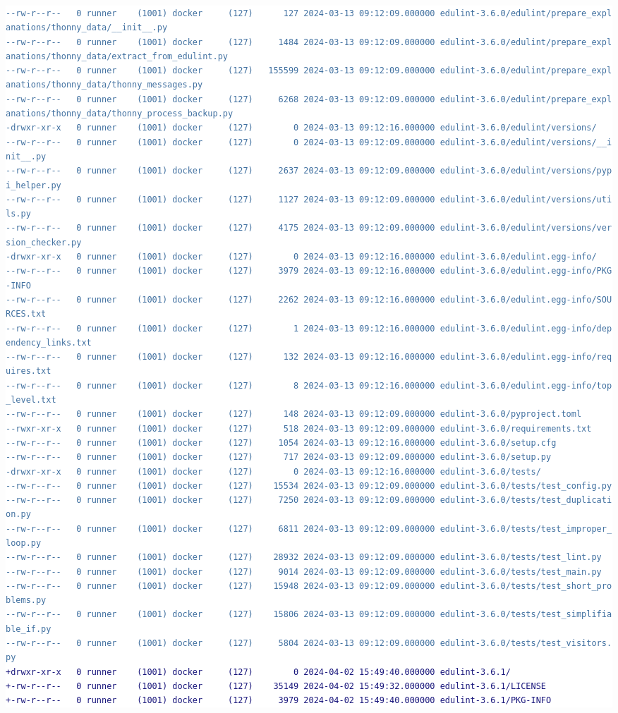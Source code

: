 ```diff
--rw-r--r--   0 runner    (1001) docker     (127)      127 2024-03-13 09:12:09.000000 edulint-3.6.0/edulint/prepare_explanations/thonny_data/__init__.py
--rw-r--r--   0 runner    (1001) docker     (127)     1484 2024-03-13 09:12:09.000000 edulint-3.6.0/edulint/prepare_explanations/thonny_data/extract_from_edulint.py
--rw-r--r--   0 runner    (1001) docker     (127)   155599 2024-03-13 09:12:09.000000 edulint-3.6.0/edulint/prepare_explanations/thonny_data/thonny_messages.py
--rw-r--r--   0 runner    (1001) docker     (127)     6268 2024-03-13 09:12:09.000000 edulint-3.6.0/edulint/prepare_explanations/thonny_data/thonny_process_backup.py
-drwxr-xr-x   0 runner    (1001) docker     (127)        0 2024-03-13 09:12:16.000000 edulint-3.6.0/edulint/versions/
--rw-r--r--   0 runner    (1001) docker     (127)        0 2024-03-13 09:12:09.000000 edulint-3.6.0/edulint/versions/__init__.py
--rw-r--r--   0 runner    (1001) docker     (127)     2637 2024-03-13 09:12:09.000000 edulint-3.6.0/edulint/versions/pypi_helper.py
--rw-r--r--   0 runner    (1001) docker     (127)     1127 2024-03-13 09:12:09.000000 edulint-3.6.0/edulint/versions/utils.py
--rw-r--r--   0 runner    (1001) docker     (127)     4175 2024-03-13 09:12:09.000000 edulint-3.6.0/edulint/versions/version_checker.py
-drwxr-xr-x   0 runner    (1001) docker     (127)        0 2024-03-13 09:12:16.000000 edulint-3.6.0/edulint.egg-info/
--rw-r--r--   0 runner    (1001) docker     (127)     3979 2024-03-13 09:12:16.000000 edulint-3.6.0/edulint.egg-info/PKG-INFO
--rw-r--r--   0 runner    (1001) docker     (127)     2262 2024-03-13 09:12:16.000000 edulint-3.6.0/edulint.egg-info/SOURCES.txt
--rw-r--r--   0 runner    (1001) docker     (127)        1 2024-03-13 09:12:16.000000 edulint-3.6.0/edulint.egg-info/dependency_links.txt
--rw-r--r--   0 runner    (1001) docker     (127)      132 2024-03-13 09:12:16.000000 edulint-3.6.0/edulint.egg-info/requires.txt
--rw-r--r--   0 runner    (1001) docker     (127)        8 2024-03-13 09:12:16.000000 edulint-3.6.0/edulint.egg-info/top_level.txt
--rw-r--r--   0 runner    (1001) docker     (127)      148 2024-03-13 09:12:09.000000 edulint-3.6.0/pyproject.toml
--rwxr-xr-x   0 runner    (1001) docker     (127)      518 2024-03-13 09:12:09.000000 edulint-3.6.0/requirements.txt
--rw-r--r--   0 runner    (1001) docker     (127)     1054 2024-03-13 09:12:16.000000 edulint-3.6.0/setup.cfg
--rw-r--r--   0 runner    (1001) docker     (127)      717 2024-03-13 09:12:09.000000 edulint-3.6.0/setup.py
-drwxr-xr-x   0 runner    (1001) docker     (127)        0 2024-03-13 09:12:16.000000 edulint-3.6.0/tests/
--rw-r--r--   0 runner    (1001) docker     (127)    15534 2024-03-13 09:12:09.000000 edulint-3.6.0/tests/test_config.py
--rw-r--r--   0 runner    (1001) docker     (127)     7250 2024-03-13 09:12:09.000000 edulint-3.6.0/tests/test_duplication.py
--rw-r--r--   0 runner    (1001) docker     (127)     6811 2024-03-13 09:12:09.000000 edulint-3.6.0/tests/test_improper_loop.py
--rw-r--r--   0 runner    (1001) docker     (127)    28932 2024-03-13 09:12:09.000000 edulint-3.6.0/tests/test_lint.py
--rw-r--r--   0 runner    (1001) docker     (127)     9014 2024-03-13 09:12:09.000000 edulint-3.6.0/tests/test_main.py
--rw-r--r--   0 runner    (1001) docker     (127)    15948 2024-03-13 09:12:09.000000 edulint-3.6.0/tests/test_short_problems.py
--rw-r--r--   0 runner    (1001) docker     (127)    15806 2024-03-13 09:12:09.000000 edulint-3.6.0/tests/test_simplifiable_if.py
--rw-r--r--   0 runner    (1001) docker     (127)     5804 2024-03-13 09:12:09.000000 edulint-3.6.0/tests/test_visitors.py
+drwxr-xr-x   0 runner    (1001) docker     (127)        0 2024-04-02 15:49:40.000000 edulint-3.6.1/
+-rw-r--r--   0 runner    (1001) docker     (127)    35149 2024-04-02 15:49:32.000000 edulint-3.6.1/LICENSE
+-rw-r--r--   0 runner    (1001) docker     (127)     3979 2024-04-02 15:49:40.000000 edulint-3.6.1/PKG-INFO
```